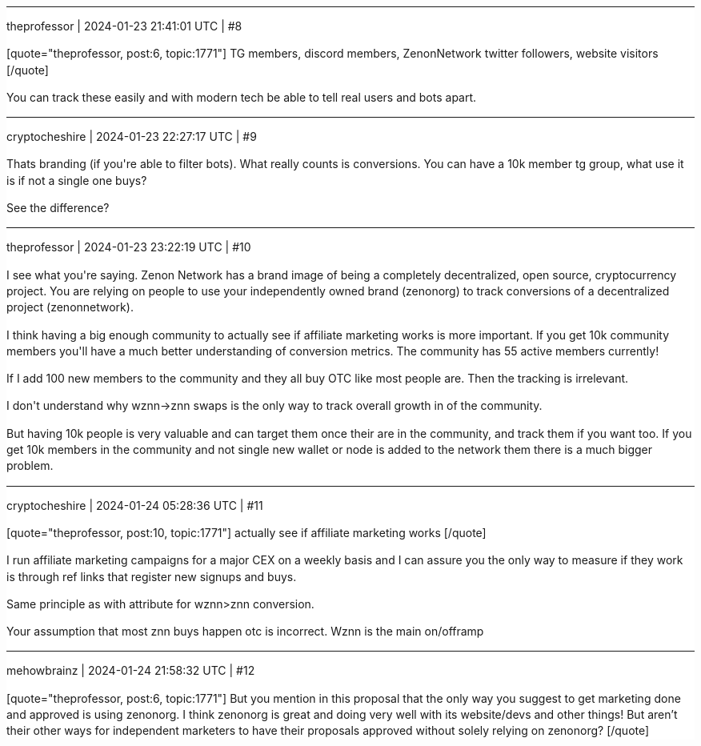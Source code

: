 -------------------------

theprofessor | 2024-01-23 21:41:01 UTC | #8

[quote="theprofessor, post:6, topic:1771"]
TG members, discord members, ZenonNetwork twitter followers, website visitors
[/quote]

You can track these easily and with modern tech be able to tell real users and bots apart.

-------------------------

cryptocheshire | 2024-01-23 22:27:17 UTC | #9

Thats branding (if you're able to filter bots). What really counts is conversions. You can have a 10k member tg group, what use it is if not a single one buys? 

See the difference?

-------------------------

theprofessor | 2024-01-23 23:22:19 UTC | #10

I see what you're saying. Zenon Network has a brand image of being a completely decentralized, open source, cryptocurrency project. You are relying on people to use your independently owned brand (zenonorg) to track conversions of a decentralized project (zenonnetwork). 

I think having a big enough community to actually see if affiliate marketing works is more important. If you get 10k community members you'll have a much better understanding of conversion metrics. The community has 55 active members currently!

If I add 100 new members to the community and they all buy OTC like most people are. Then the tracking is irrelevant. 

I don't understand why wznn->znn swaps is the only way to track overall growth in of the community.  

But having 10k people is very valuable and can target them once their are in the community, and track them if you want too. If you get 10k members in the community and not single new wallet or node is added to the network them there is a much bigger problem.

-------------------------

cryptocheshire | 2024-01-24 05:28:36 UTC | #11

[quote="theprofessor, post:10, topic:1771"]
actually see if affiliate marketing works
[/quote]

I run affiliate marketing campaigns for a major CEX on a weekly basis and I can assure you the only way to measure if they work is through ref links that register new signups and buys. 

Same principle as with attribute for wznn>znn conversion. 

Your assumption that most znn buys happen otc is incorrect. Wznn is the main on/offramp

-------------------------

mehowbrainz | 2024-01-24 21:58:32 UTC | #12

[quote="theprofessor, post:6, topic:1771"]
But you mention in this proposal that the only way you suggest to get marketing done and approved is using zenonorg. I think zenonorg is great and doing very well with its website/devs and other things! But aren’t their other ways for independent marketers to have their proposals approved without solely relying on zenonorg?
[/quote]
